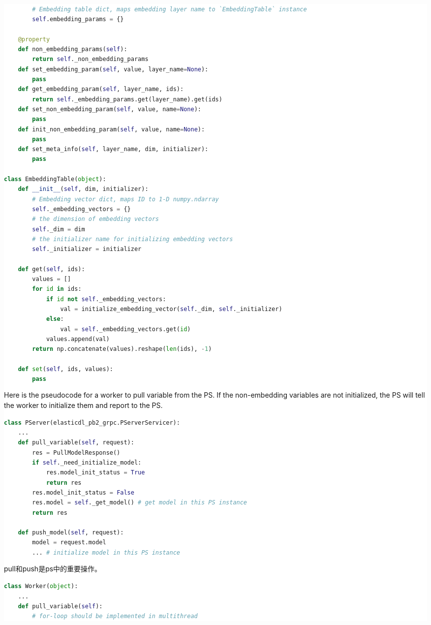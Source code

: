 ```python
        # Embedding table dict, maps embedding layer name to `EmbeddingTable` instance
        self.embedding_params = {}

    @property
    def non_embedding_params(self):
        return self._non_embedding_params
    def set_embedding_param(self, value, layer_name=None):
        pass
    def get_embedding_param(self, layer_name, ids):
        return self._embedding_params.get(layer_name).get(ids)
    def set_non_embedding_param(self, value, name=None):
        pass
    def init_non_embedding_param(self, value, name=None):
        pass
    def set_meta_info(self, layer_name, dim, initializer):
        pass

class EmbeddingTable(object):
    def __init__(self, dim, initializer):
        # Embedding vector dict, maps ID to 1-D numpy.ndarray
        self._embedding_vectors = {}
        # the dimension of embedding vectors
        self._dim = dim
        # the initializer name for initializing embedding vectors
        self._initializer = initializer

    def get(self, ids):
        values = []
        for id in ids:
            if id not self._embedding_vectors:
                val = initialize_embedding_vector(self._dim, self._initializer)
            else:
                val = self._embedding_vectors.get(id)
            values.append(val)
        return np.concatenate(values).reshape(len(ids), -1)

    def set(self, ids, values):
        pass
```

Here is the pseudocode for a worker to pull variable from the PS. If the non-embedding variables are not initialized, the PS will tell the worker to initialize them and report to the PS.
```python
class PServer(elasticdl_pb2_grpc.PServerServicer):
    ...
    def pull_variable(self, request):
        res = PullModelResponse()
        if self._need_initialize_model:
            res.model_init_status = True
            return res
        res.model_init_status = False
        res.model = self._get_model() # get model in this PS instance
        return res

    def push_model(self, request):
        model = request.model
        ... # initialize model in this PS instance
```
pull和push是ps中的重要操作。
```python
class Worker(object):
    ...
    def pull_variable(self):
        # for-loop should be implemented in multithread
```